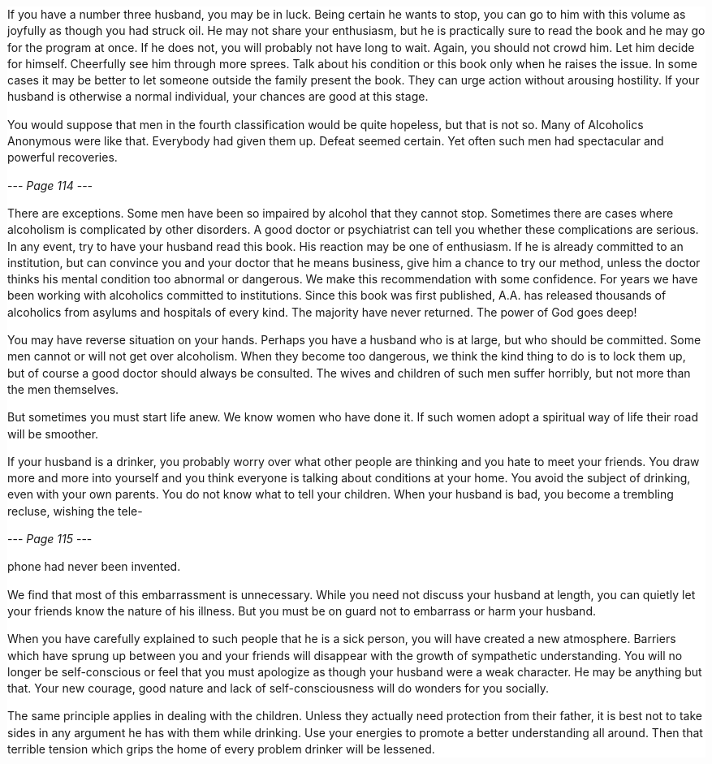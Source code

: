 If you have a number three husband, you may be in luck. Being certain he wants to stop, you can go to him with this volume as joyfully as though you had struck oil. He may not share your enthusiasm, but he is practically sure to read the book and he may go for the program at once. If he does not, you will probably not have long to wait. Again, you should not crowd him. Let him decide for himself. Cheerfully see him through more sprees. Talk about his condition or this book only when he raises the issue. In some cases it may be better to let someone outside the family present the book. They can urge action without arousing hostility. If your husband is otherwise a normal individual, your chances are good at this stage.

You would suppose that men in the fourth classification would be quite hopeless, but that is not so. Many of Alcoholics Anonymous were like that. Everybody had given them up. Defeat seemed certain. Yet often such men had spectacular and powerful recoveries.

--- *Page 114* ---

There are exceptions. Some men have been so impaired by alcohol that they cannot stop. Sometimes there are cases where alcoholism is complicated by other disorders. A good doctor or psychiatrist can tell you whether these complications are serious. In any event, try to have your husband read this book. His reaction may be one of enthusiasm. If he is already committed to an institution, but can convince you and your doctor that he means business, give him a chance to try our method, unless the doctor thinks his mental condition too abnormal or dangerous. We make this recommendation with some confidence. For years we have been working with alcoholics committed to institutions. Since this book was first published, A.A. has released thousands of alcoholics from asylums and hospitals of every kind. The majority have never returned. The power of God goes deep!

You may have reverse situation on your hands. Perhaps you have a husband who is at large, but who should be committed. Some men cannot or will not get over alcoholism. When they become too dangerous, we think the kind thing to do is to lock them up, but of course a good doctor should always be consulted. The wives and children of such men suffer horribly, but not more than the men themselves.

But sometimes you must start life anew. We know women who have done it. If such women adopt a spiritual way of life their road will be smoother.

If your husband is a drinker, you probably worry over what other people are thinking and you hate to meet your friends. You draw more and more into yourself and you think everyone is talking about conditions at your home. You avoid the subject of drinking, even with your own parents. You do not know what to tell your children. When your husband is bad, you become a trembling recluse, wishing the tele-

--- *Page 115* ---

phone had never been invented.

We find that most of this embarrassment is unnecessary. While you need not discuss your husband at length, you can quietly let your friends know the nature of his illness. But you must be on guard not to embarrass or harm your husband.

When you have carefully explained to such people that he is a sick person, you will have created a new atmosphere. Barriers which have sprung up between you and your friends will disappear with the growth of sympathetic understanding. You will no longer be self-conscious or feel that you must apologize as though your husband were a weak character. He may be anything but that. Your new courage, good nature and lack of self-consciousness will do wonders for you socially.

The same principle applies in dealing with the children. Unless they actually need protection from their father, it is best not to take sides in any argument he has with them while drinking. Use your energies to promote a better understanding all around. Then that terrible tension which grips the home of every problem drinker will be lessened.
